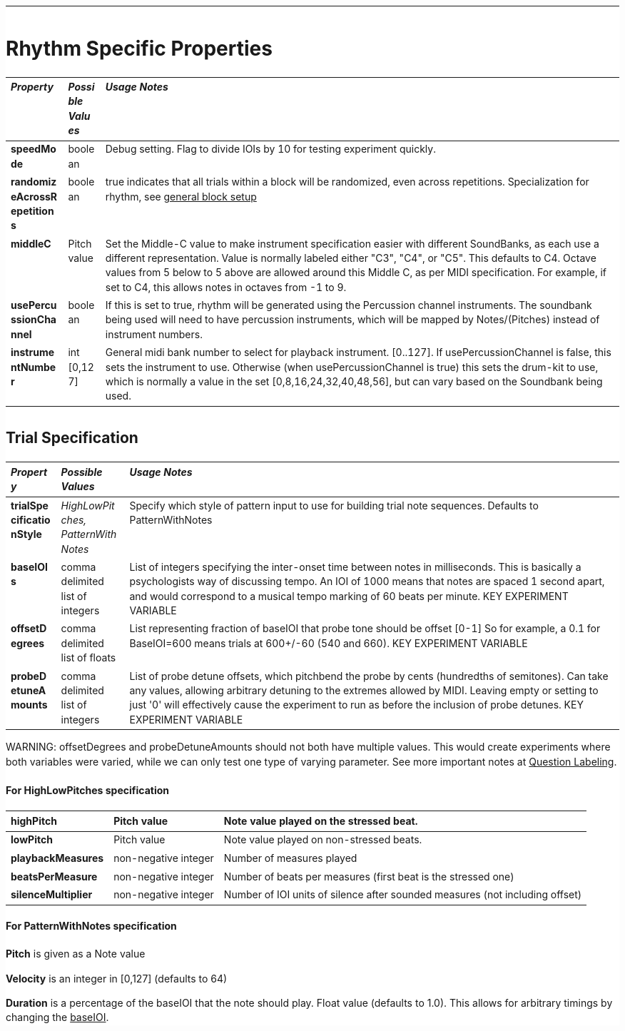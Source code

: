 

---

# Rhythm Specific Properties #

| _**Property**_ | _**Possible Values**_ | _**Usage Notes**_ |
|:---------------|:----------------------|:------------------|
| **speedMode**  | boolean               | Debug setting. Flag to divide IOIs by 10 for testing experiment quickly. |
| **randomizeAcrossRepetitions** | boolean               | true indicates that all trials within a block will be randomized, even across repetitions. Specialization for rhythm, see [general block setup](PropertiesFiles#Trial_Blocks_Setup.md) |
| **middleC**    | Pitch value           | Set the Middle-C value to make instrument specification easier with different SoundBanks, as each use a different representation. Value is normally labeled either "C3", "C4", or "C5". This defaults to C4. Octave values from 5 below to 5 above are allowed around this Middle C, as per MIDI specification. For example, if set to C4, this allows notes in octaves from -1 to 9. |
| **usePercussionChannel** | boolean               | If this is set to true, rhythm will be generated using the Percussion channel instruments.  The soundbank being used will need to have percussion instruments, which will be mapped by Notes/(Pitches) instead of instrument numbers. |
| **instrumentNumber** | int [0,127]           | General midi bank number to select for playback instrument. [0..127]. If usePercussionChannel is false, this sets the instrument to use. Otherwise (when usePercussionChannel is true) this sets the drum-kit to use, which is normally a value in the set [0,8,16,24,32,40,48,56], but can vary based on the Soundbank being used. |

## Trial Specification ##
| _**Property**_ | _**Possible Values**_ | _**Usage Notes**_ |
|:---------------|:----------------------|:------------------|
| **trialSpecificationStyle** | _HighLowPitches, PatternWithNotes_ | Specify which style of pattern input to use for building trial note sequences. Defaults to PatternWithNotes |
| **baseIOIs**   | comma delimited list of integers | List of integers specifying the inter-onset time between notes in milliseconds. This is basically a psychologists way of discussing tempo. An IOI of 1000 means that notes are spaced 1 second apart, and would correspond to a musical tempo marking of 60 beats per minute. KEY EXPERIMENT VARIABLE |
| **offsetDegrees** | comma delimited list of floats | List representing fraction of baseIOI that probe tone should be offset [0-1] So for example, a 0.1 for BaseIOI=600 means trials at 600+/-60 (540 and 660). KEY EXPERIMENT VARIABLE |
| **probeDetuneAmounts** | comma delimited list of integers | List of probe detune offsets, which pitchbend the probe by cents (hundredths of semitones). Can take any values, allowing arbitrary detuning to the extremes allowed by MIDI. Leaving empty or setting to just '0' will effectively cause the experiment to run as before the inclusion of probe detunes. KEY EXPERIMENT VARIABLE |

WARNING: offsetDegrees and probeDetuneAmounts should not both have multiple values. This would create experiments where both variables were varied, while we can only test one type of varying parameter. See more important notes at [Question Labeling](PropertiesFiles#Question_Labeling.md).

#### For HighLowPitches specification ####
| **highPitch** | Pitch value | Note value played on the stressed beat. |
|:--------------|:------------|:----------------------------------------|
| **lowPitch**  | Pitch value | Note value played on non-stressed beats. |
| **playbackMeasures** | non-negative integer | Number of measures played               |
| **beatsPerMeasure** | non-negative integer | Number of beats per measures (first beat is the stressed one) |
| **silenceMultiplier** | non-negative integer | Number of IOI units of silence after sounded measures (not including offset) |

#### For PatternWithNotes specification ####
**Pitch** is given as a Note value

**Velocity** is an integer in [0,127] (defaults to 64)

**Duration** is a percentage of the baseIOI that the note should play. Float value (defaults to 1.0). This allows for arbitrary timings by changing the [baseIOI](PropertiesFiles#Trial_Specification.md).
